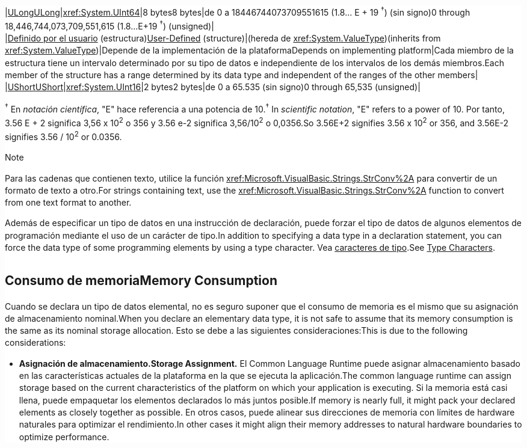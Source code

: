 |[<span data-ttu-id="71b9a-156">ULong</span><span class="sxs-lookup"><span data-stu-id="71b9a-156">ULong</span></span>](../../../visual-basic/language-reference/data-types/ulong-data-type.md)|<xref:System.UInt64>|<span data-ttu-id="71b9a-157">8 bytes</span><span class="sxs-lookup"><span data-stu-id="71b9a-157">8 bytes</span></span>|<span data-ttu-id="71b9a-158">de 0 a 18446744073709551615 (1.8... E + 19 <sup>†</sup>) (sin signo)</span><span class="sxs-lookup"><span data-stu-id="71b9a-158">0 through 18,446,744,073,709,551,615 (1.8...E+19 <sup>†</sup>) (unsigned)</span></span>|  
|<span data-ttu-id="71b9a-159">[Definido por el usuario](../../../visual-basic/language-reference/data-types/user-defined-data-type.md) (estructura)</span><span class="sxs-lookup"><span data-stu-id="71b9a-159">[User-Defined](../../../visual-basic/language-reference/data-types/user-defined-data-type.md) (structure)</span></span>|<span data-ttu-id="71b9a-160">(hereda de <xref:System.ValueType>)</span><span class="sxs-lookup"><span data-stu-id="71b9a-160">(inherits from <xref:System.ValueType>)</span></span>|<span data-ttu-id="71b9a-161">Depende de la implementación de la plataforma</span><span class="sxs-lookup"><span data-stu-id="71b9a-161">Depends on implementing platform</span></span>|<span data-ttu-id="71b9a-162">Cada miembro de la estructura tiene un intervalo determinado por su tipo de datos e independiente de los intervalos de los demás miembros.</span><span class="sxs-lookup"><span data-stu-id="71b9a-162">Each member of the structure has a range determined by its data type and independent of the ranges of the other members</span></span>|  
|[<span data-ttu-id="71b9a-163">UShort</span><span class="sxs-lookup"><span data-stu-id="71b9a-163">UShort</span></span>](../../../visual-basic/language-reference/data-types/ushort-data-type.md)|<xref:System.UInt16>|<span data-ttu-id="71b9a-164">2 bytes</span><span class="sxs-lookup"><span data-stu-id="71b9a-164">2 bytes</span></span>|<span data-ttu-id="71b9a-165">de 0 a 65.535 (sin signo)</span><span class="sxs-lookup"><span data-stu-id="71b9a-165">0 through 65,535 (unsigned)</span></span>|  
  
 <span data-ttu-id="71b9a-166"><sup>†</sup> En *notación científica*, "E" hace referencia a una potencia de 10.</span><span class="sxs-lookup"><span data-stu-id="71b9a-166"><sup>†</sup> In *scientific notation*, "E" refers to a power of 10.</span></span> <span data-ttu-id="71b9a-167">Por tanto, 3.56 E + 2 significa 3,56 x 10<sup>2</sup> o 356 y 3.56 e-2 significa 3,56/10<sup>2</sup> o 0,0356.</span><span class="sxs-lookup"><span data-stu-id="71b9a-167">So 3.56E+2 signifies 3.56 x 10<sup>2</sup> or 356, and 3.56E-2 signifies 3.56 / 10<sup>2</sup> or 0.0356.</span></span>  
  
> [!NOTE]
> <span data-ttu-id="71b9a-168">Para las cadenas que contienen texto, utilice la función <xref:Microsoft.VisualBasic.Strings.StrConv%2A> para convertir de un formato de texto a otro.</span><span class="sxs-lookup"><span data-stu-id="71b9a-168">For strings containing text, use the <xref:Microsoft.VisualBasic.Strings.StrConv%2A> function to convert from one text format to another.</span></span>  
  
 <span data-ttu-id="71b9a-169">Además de especificar un tipo de datos en una instrucción de declaración, puede forzar el tipo de datos de algunos elementos de programación mediante el uso de un carácter de tipo.</span><span class="sxs-lookup"><span data-stu-id="71b9a-169">In addition to specifying a data type in a declaration statement, you can force the data type of some programming elements by using a type character.</span></span> <span data-ttu-id="71b9a-170">Vea [caracteres de tipo](../../../visual-basic/programming-guide/language-features/data-types/type-characters.md).</span><span class="sxs-lookup"><span data-stu-id="71b9a-170">See [Type Characters](../../../visual-basic/programming-guide/language-features/data-types/type-characters.md).</span></span>  
  
## <a name="memory-consumption"></a><span data-ttu-id="71b9a-171">Consumo de memoria</span><span class="sxs-lookup"><span data-stu-id="71b9a-171">Memory Consumption</span></span>  

 <span data-ttu-id="71b9a-172">Cuando se declara un tipo de datos elemental, no es seguro suponer que el consumo de memoria es el mismo que su asignación de almacenamiento nominal.</span><span class="sxs-lookup"><span data-stu-id="71b9a-172">When you declare an elementary data type, it is not safe to assume that its memory consumption is the same as its nominal storage allocation.</span></span> <span data-ttu-id="71b9a-173">Esto se debe a las siguientes consideraciones:</span><span class="sxs-lookup"><span data-stu-id="71b9a-173">This is due to the following considerations:</span></span>  
  
- <span data-ttu-id="71b9a-174">**Asignación de almacenamiento.**</span><span class="sxs-lookup"><span data-stu-id="71b9a-174">**Storage Assignment.**</span></span> <span data-ttu-id="71b9a-175">El Common Language Runtime puede asignar almacenamiento basado en las características actuales de la plataforma en la que se ejecuta la aplicación.</span><span class="sxs-lookup"><span data-stu-id="71b9a-175">The common language runtime can assign storage based on the current characteristics of the platform on which your application is executing.</span></span> <span data-ttu-id="71b9a-176">Si la memoria está casi llena, puede empaquetar los elementos declarados lo más juntos posible.</span><span class="sxs-lookup"><span data-stu-id="71b9a-176">If memory is nearly full, it might pack your declared elements as closely together as possible.</span></span> <span data-ttu-id="71b9a-177">En otros casos, puede alinear sus direcciones de memoria con límites de hardware naturales para optimizar el rendimiento.</span><span class="sxs-lookup"><span data-stu-id="71b9a-177">In other cases it might align their memory addresses to natural hardware boundaries to optimize performance.</span></span>  
  